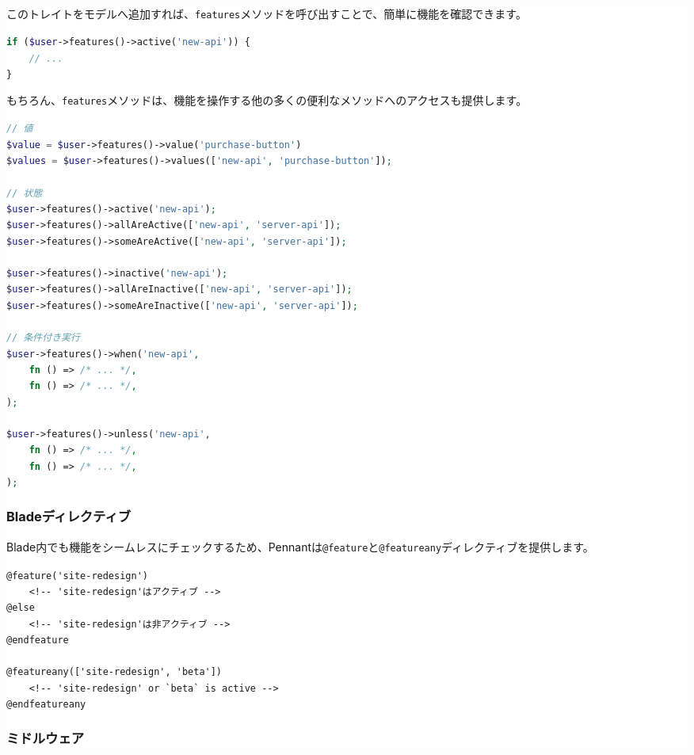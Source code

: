 このトレイトをモデルへ追加すれば、`features`メソッドを呼び出すことで、簡単に機能を確認できます。

```php
if ($user->features()->active('new-api')) {
    // ...
}
```

もちろん、`features`メソッドは、機能を操作する他の多くの便利なメソッドへのアクセスも提供します。

```php
// 値
$value = $user->features()->value('purchase-button')
$values = $user->features()->values(['new-api', 'purchase-button']);

// 状態
$user->features()->active('new-api');
$user->features()->allAreActive(['new-api', 'server-api']);
$user->features()->someAreActive(['new-api', 'server-api']);

$user->features()->inactive('new-api');
$user->features()->allAreInactive(['new-api', 'server-api']);
$user->features()->someAreInactive(['new-api', 'server-api']);

// 条件付き実行
$user->features()->when('new-api',
    fn () => /* ... */,
    fn () => /* ... */,
);

$user->features()->unless('new-api',
    fn () => /* ... */,
    fn () => /* ... */,
);
```

<a name="blade-directive"></a>
### Bladeディレクティブ

Blade内でも機能をシームレスにチェックするため、Pennantは`@feature`と`@featureany`ディレクティブを提供します。

```blade
@feature('site-redesign')
    <!-- 'site-redesign'はアクティブ -->
@else
    <!-- 'site-redesign'は非アクティブ -->
@endfeature

@featureany(['site-redesign', 'beta'])
    <!-- 'site-redesign' or `beta` is active -->
@endfeatureany
```

<a name="middleware"></a>
### ミドルウェア
